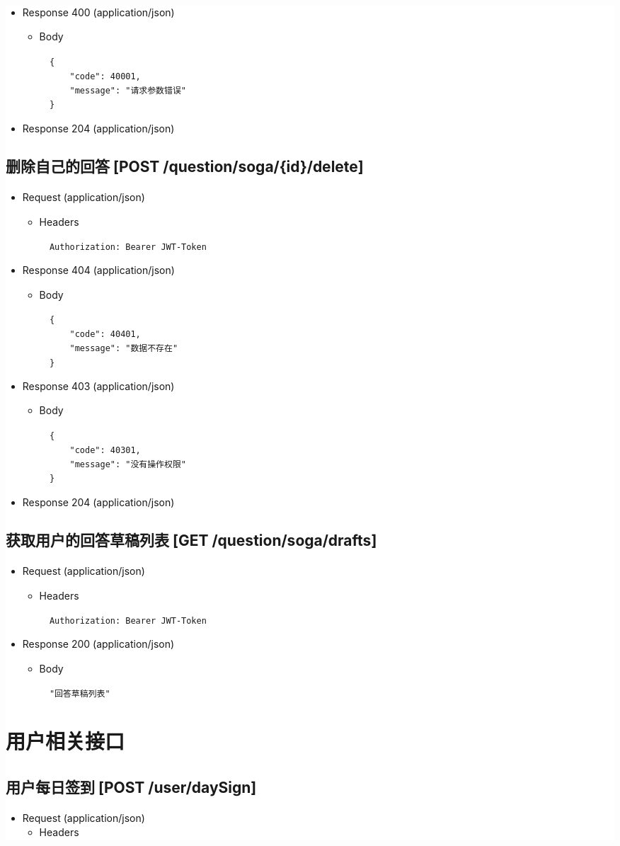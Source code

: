 + Response 400 (application/json)
    + Body

            {
                "code": 40001,
                "message": "请求参数错误"
            }

+ Response 204 (application/json)

## 删除自己的回答 [POST /question/soga/{id}/delete]


+ Request (application/json)
    + Headers

            Authorization: Bearer JWT-Token

+ Response 404 (application/json)
    + Body

            {
                "code": 40401,
                "message": "数据不存在"
            }

+ Response 403 (application/json)
    + Body

            {
                "code": 40301,
                "message": "没有操作权限"
            }

+ Response 204 (application/json)

## 获取用户的回答草稿列表 [GET /question/soga/drafts]


+ Request (application/json)
    + Headers

            Authorization: Bearer JWT-Token

+ Response 200 (application/json)
    + Body

            "回答草稿列表"

# 用户相关接口

## 用户每日签到 [POST /user/daySign]


+ Request (application/json)
    + Headers
